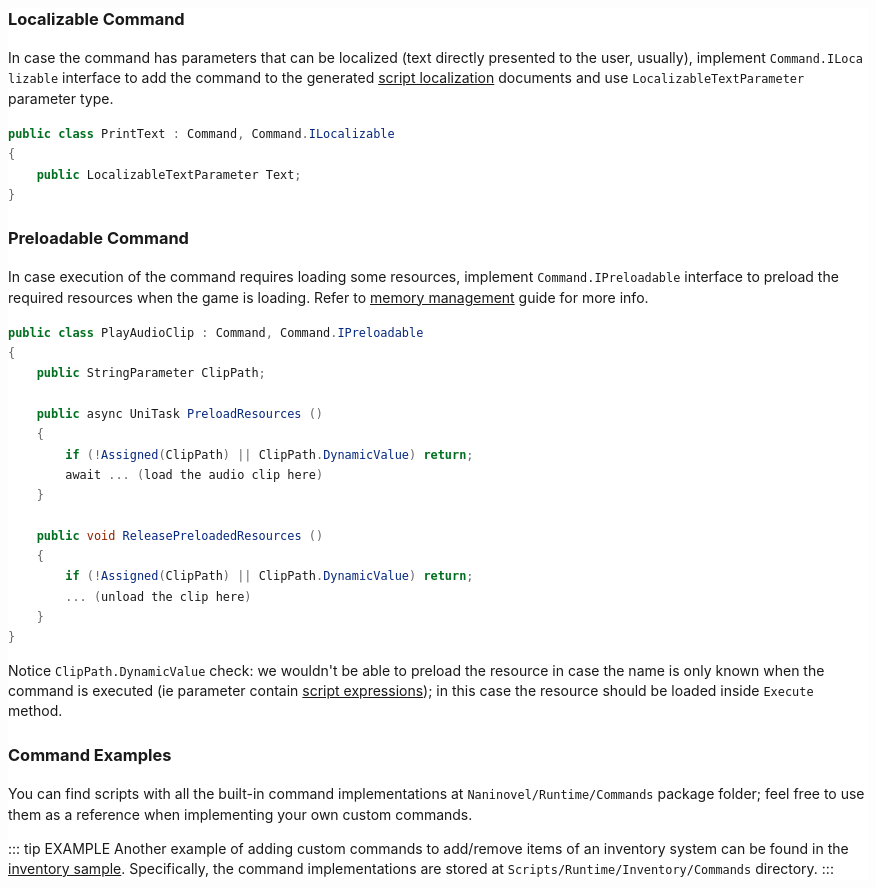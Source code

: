 ### Localizable Command

In case the command has parameters that can be localized (text directly presented to the user, usually), implement `Command.ILocalizable` interface to add the command to the generated [script localization](/guide/localization#scripts-localization) documents and use `LocalizableTextParameter` parameter type.

```csharp
public class PrintText : Command, Command.ILocalizable
{
    public LocalizableTextParameter Text;
}
```

### Preloadable Command

In case execution of the command requires loading some resources, implement `Command.IPreloadable` interface to preload the required resources when the game is loading. Refer to [memory management](/guide/memory-management) guide for more info.

```csharp
public class PlayAudioClip : Command, Command.IPreloadable
{
    public StringParameter ClipPath;

    public async UniTask PreloadResources ()
    {
        if (!Assigned(ClipPath) || ClipPath.DynamicValue) return;
        await ... (load the audio clip here)
    }

    public void ReleasePreloadedResources ()
    {
        if (!Assigned(ClipPath) || ClipPath.DynamicValue) return;
        ... (unload the clip here)
    }
}
```

Notice `ClipPath.DynamicValue` check: we wouldn't be able to preload the resource in case the name is only known when the command is executed (ie parameter contain [script expressions](/guide/script-expressions)); in this case the resource should be loaded inside `Execute` method.

### Command Examples

You can find scripts with all the built-in command implementations at `Naninovel/Runtime/Commands` package folder; feel free to use them as a reference when implementing your own custom commands.

::: tip EXAMPLE
Another example of adding custom commands to add/remove items of an inventory system can be found in the [inventory sample](/guide/samples#inventory). Specifically, the command implementations are stored at `Scripts/Runtime/Inventory/Commands` directory.
:::
